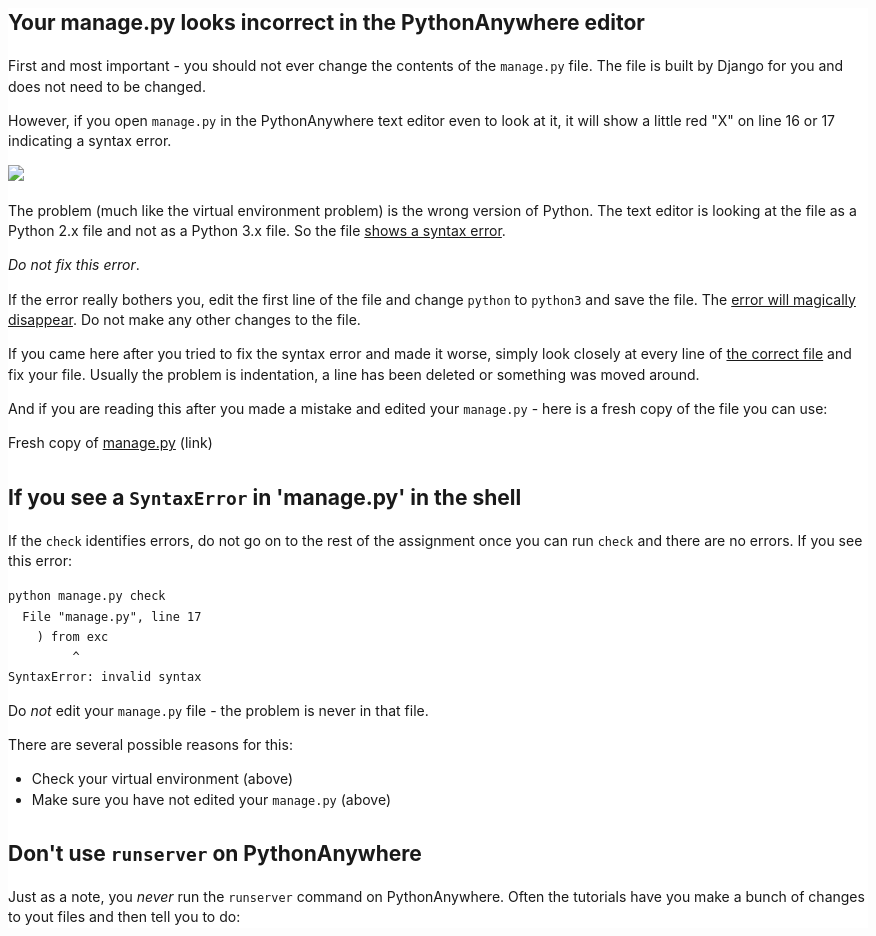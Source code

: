 Your manage.py looks incorrect in the PythonAnywhere editor
-----------------------------------------------------------

First and most important - you should not ever change the contents of the `manage.py` file.
The file is built by Django for you and does not need to be changed.

However, if you open `manage.py` in the PythonAnywhere text editor even to look at it,
it will show a little red "X" on line 16 or 17 indicating a syntax error.

<img src="dj4e_tutpaw/file-manage-py-bad.png" style="width: 80%;"/>

The problem (much like the virtual environment problem) is the wrong version of Python.  The text editor
is looking at the file as a Python 2.x file and not as a Python 3.x file.  So the file
<a href="dj4e_tutpaw/file-manage-py-bad.png" target="_blank">shows a syntax error</a>.

*Do not fix this error*.

If the error really bothers you, edit the first line of the file and change `python` to `python3` and save
the file.   The <a href="dj4e_tutpaw/file-manage-py-good.png" target="_blank">error will magically disappear</a>.
Do not make any other changes to the file.

If you came here after you tried to fix the syntax error and made it worse, simply
look closely at every line of <a href="dj4e_tutpaw/file-manage-py-good.png" target="_blank">the correct file</a>
and fix your file.  Usually the problem is indentation, a line has been deleted or something was moved around.

And if you are reading this after you made a mistake and edited your `manage.py` - here
is a fresh copy of the file you can use:

Fresh copy of [manage.py](dj4e_install/manage.py.txt) (link)

If you see a `SyntaxError` in 'manage.py' in the shell
------------------------------------------------------

If the `check` identifies errors, do not go on to the rest of the assignment 
once you can run `check` and there are no errors.  If you see this error:

    python manage.py check
      File "manage.py", line 17
        ) from exc
             ^
    SyntaxError: invalid syntax

Do *not* edit your `manage.py` file - the problem is never in that file.

There are several possible reasons for this:

* Check your virtual environment (above)
* Make sure you have not edited your `manage.py` (above)

Don't use `runserver` on PythonAnywhere
---------------------------------------

Just as a note, you *never* run the `runserver` command on PythonAnywhere.  Often the
tutorials have you make a bunch of changes to yout files and then tell you to do:
